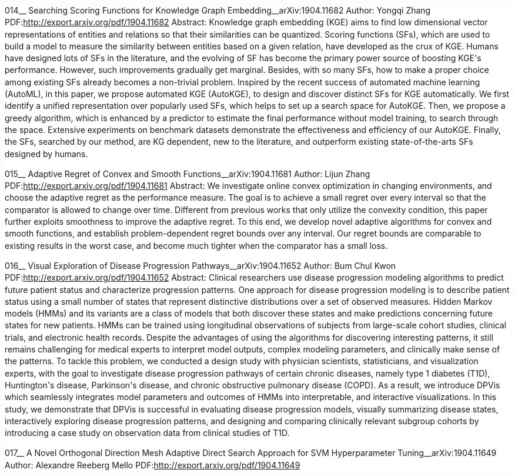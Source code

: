 
014__ Searching Scoring Functions for Knowledge Graph Embedding__arXiv:1904.11682
Author: Yongqi Zhang
PDF:http://export.arxiv.org/pdf/1904.11682
 Abstract: Knowledge graph embedding (KGE) aims to find low dimensional vector representations of entities and relations so that their similarities can be quantized. Scoring functions (SFs), which are used to build a model to measure the similarity between entities based on a given relation, have developed as the crux of KGE. Humans have designed lots of SFs in the literature, and the evolving of SF has become the primary power source of boosting KGE's performance. However, such improvements gradually get marginal. Besides, with so many SFs, how to make a proper choice among existing SFs already becomes a non-trivial problem. Inspired by the recent success of automated machine learning (AutoML), in this paper, we propose automated KGE (AutoKGE), to design and discover distinct SFs for KGE automatically. We first identify a unified representation over popularly used SFs, which helps to set up a search space for AutoKGE. Then, we propose a greedy algorithm, which is enhanced by a predictor to estimate the final performance without model training, to search through the space. Extensive experiments on benchmark datasets demonstrate the effectiveness and efficiency of our AutoKGE. Finally, the SFs, searched by our method, are KG dependent, new to the literature, and outperform existing state-of-the-arts SFs designed by humans. 

015__ Adaptive Regret of Convex and Smooth Functions__arXiv:1904.11681
Author: Lijun Zhang
PDF:http://export.arxiv.org/pdf/1904.11681
 Abstract: We investigate online convex optimization in changing environments, and choose the adaptive regret as the performance measure. The goal is to achieve a small regret over every interval so that the comparator is allowed to change over time. Different from previous works that only utilize the convexity condition, this paper further exploits smoothness to improve the adaptive regret. To this end, we develop novel adaptive algorithms for convex and smooth functions, and establish problem-dependent regret bounds over any interval. Our regret bounds are comparable to existing results in the worst case, and become much tighter when the comparator has a small loss. 

016__ Visual Exploration of Disease Progression Pathways__arXiv:1904.11652
Author: Bum Chul Kwon
PDF:http://export.arxiv.org/pdf/1904.11652
 Abstract: Clinical researchers use disease progression modeling algorithms to predict future patient status and characterize progression patterns. One approach for disease progression modeling is to describe patient status using a small number of states that represent distinctive distributions over a set of observed measures. Hidden Markov models (HMMs) and its variants are a class of models that both discover these states and make predictions concerning future states for new patients. HMMs can be trained using longitudinal observations of subjects from large-scale cohort studies, clinical trials, and electronic health records. Despite the advantages of using the algorithms for discovering interesting patterns, it still remains challenging for medical experts to interpret model outputs, complex modeling parameters, and clinically make sense of the patterns. To tackle this problem, we conducted a design study with physician scientists, statisticians, and visualization experts, with the goal to investigate disease progression pathways of certain chronic diseases, namely type 1 diabetes (T1D), Huntington's disease, Parkinson's disease, and chronic obstructive pulmonary disease (COPD). As a result, we introduce DPVis which seamlessly integrates model parameters and outcomes of HMMs into interpretable, and interactive visualizations. In this study, we demonstrate that DPVis is successful in evaluating disease progression models, visually summarizing disease states, interactively exploring disease progression patterns, and designing and comparing clinically relevant subgroup cohorts by introducing a case study on observation data from clinical studies of T1D. 

017__ A Novel Orthogonal Direction Mesh Adaptive Direct Search Approach for  SVM Hyperparameter Tuning__arXiv:1904.11649
Author: Alexandre Reeberg Mello
PDF:http://export.arxiv.org/pdf/1904.11649